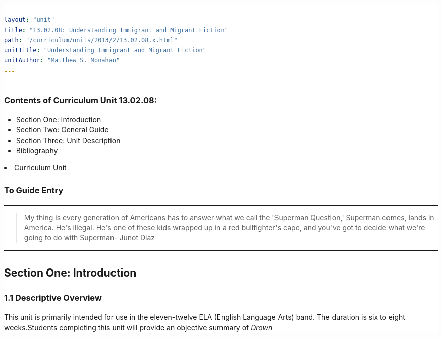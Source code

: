 ```yaml
---
layout: "unit"
title: "13.02.08: Understanding Immigrant and Migrant Fiction"
path: "/curriculum/units/2013/2/13.02.08.x.html"
unitTitle: "Understanding Immigrant and Migrant Fiction"
unitAuthor: "Matthew S. Monahan"
---
```

<body>
<hr/>
<h3>
Contents of Curriculum Unit 13.02.08:
</h3>
<ul>
<li>
Section One: Introduction
</li>
<li>
Section Two: General Guide
</li>
<li>
Section Three: Unit Description
</li>
<li>
Bibliography
</li>
</ul>
<li>
<a href="a">
Curriculum Unit
</a>
</li>
<h3>
<a href="../../../guides/2013/2/13.02.08.x.html">
To Guide Entry
</a>
</h3>
<hr/>
<blockquote>
<dl>
<dt>
My thing is every generation of Americans has to answer what we call the      'Superman Question,' Superman comes, lands in America. He's illegal. He's one of these kids wrapped up in a red bullfighter's cape, and you've got to decide what we're going to do with Superman- Junot Diaz
</dt>
</dl>
</blockquote>
<hr/>
<h2>
Section One: Introduction
</h2>
<h3>
1.1 Descriptive Overview
</h3>
<p>
This unit is primarily intended for use in the eleven-twelve ELA (English Language Arts) band. The duration is six to eight weeks.Students completing this unit will provide an objective summary of
<i>
Drown
</i>